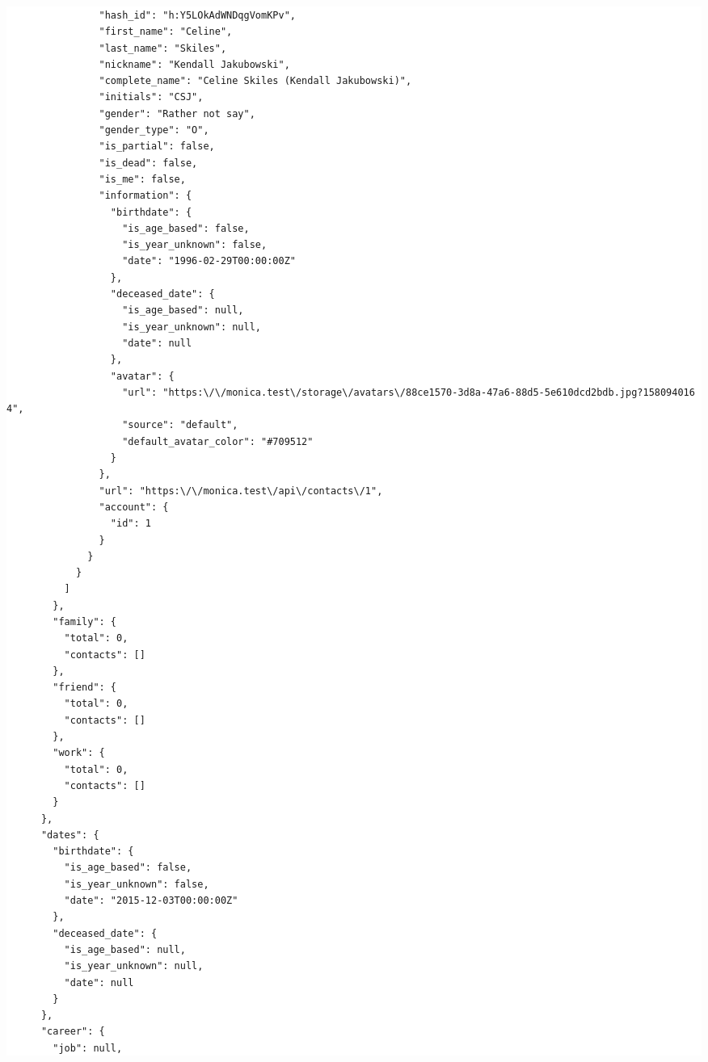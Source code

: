                     "hash_id": "h:Y5LOkAdWNDqgVomKPv",
                    "first_name": "Celine",
                    "last_name": "Skiles",
                    "nickname": "Kendall Jakubowski",
                    "complete_name": "Celine Skiles (Kendall Jakubowski)",
                    "initials": "CSJ",
                    "gender": "Rather not say",
                    "gender_type": "O",
                    "is_partial": false,
                    "is_dead": false,
                    "is_me": false,
                    "information": {
                      "birthdate": {
                        "is_age_based": false,
                        "is_year_unknown": false,
                        "date": "1996-02-29T00:00:00Z"
                      },
                      "deceased_date": {
                        "is_age_based": null,
                        "is_year_unknown": null,
                        "date": null
                      },
                      "avatar": {
                        "url": "https:\/\/monica.test\/storage\/avatars\/88ce1570-3d8a-47a6-88d5-5e610dcd2bdb.jpg?1580940164",
                        "source": "default",
                        "default_avatar_color": "#709512"
                      }
                    },
                    "url": "https:\/\/monica.test\/api\/contacts\/1",
                    "account": {
                      "id": 1
                    }
                  }
                }
              ]
            },
            "family": {
              "total": 0,
              "contacts": []
            },
            "friend": {
              "total": 0,
              "contacts": []
            },
            "work": {
              "total": 0,
              "contacts": []
            }
          },
          "dates": {
            "birthdate": {
              "is_age_based": false,
              "is_year_unknown": false,
              "date": "2015-12-03T00:00:00Z"
            },
            "deceased_date": {
              "is_age_based": null,
              "is_year_unknown": null,
              "date": null
            }
          },
          "career": {
            "job": null,
